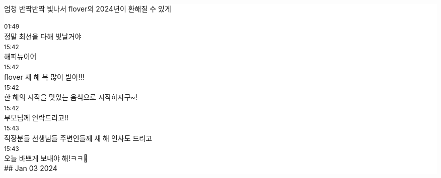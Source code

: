 엄청 반짝반짝 빛나서 flover의 2024년이 환해질 수 있게
</div>
</div>
<div class="message" markdown="1">
<div class="message-date" markdown="1">
<small>01:49</small>
</div>
<div markdown="1">
정말 최선을 다해 빛날거야
</div>
</div>
<div class="message" markdown="1">
<div class="message-date" markdown="1">
<small>15:42</small>
</div>
<div markdown="1">
해피뉴이어
</div>
</div>
<div class="message" markdown="1">
<div class="message-date" markdown="1">
<small>15:42</small>
</div>
<div markdown="1">
flover 새 해 복 많이 받아!!!
</div>
</div>
<div class="message" markdown="1">
<div class="message-date" markdown="1">
<small>15:42</small>
</div>
<div markdown="1">
한 해의 시작을 맛있는 음식으로 시작하자구~!
</div>
</div>
<div class="message" markdown="1">
<div class="message-date" markdown="1">
<small>15:42</small>
</div>
<div markdown="1">
부모님께 연락드리고!!
</div>
</div>
<div class="message" markdown="1">
<div class="message-date" markdown="1">
<small>15:43</small>
</div>
<div markdown="1">
직장분들 선생님들 주변인들께 새 해 인사도 드리고
</div>
</div>
<div class="message" markdown="1">
<div class="message-date" markdown="1">
<small>15:43</small>
</div>
<div markdown="1">
오늘 바쁘게 보내야 해!ㅋㅋ🤭
</div>
</div>
## Jan 03 2024

